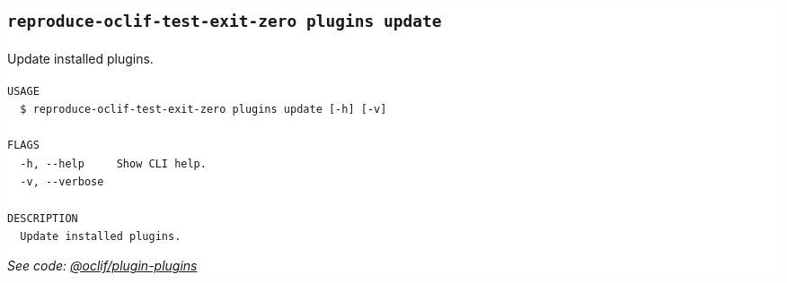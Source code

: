 ## `reproduce-oclif-test-exit-zero plugins update`

Update installed plugins.

```
USAGE
  $ reproduce-oclif-test-exit-zero plugins update [-h] [-v]

FLAGS
  -h, --help     Show CLI help.
  -v, --verbose

DESCRIPTION
  Update installed plugins.
```

_See code: [@oclif/plugin-plugins](https://github.com/oclif/plugin-plugins/blob/v3.9.3/src/commands/plugins/update.ts)_

